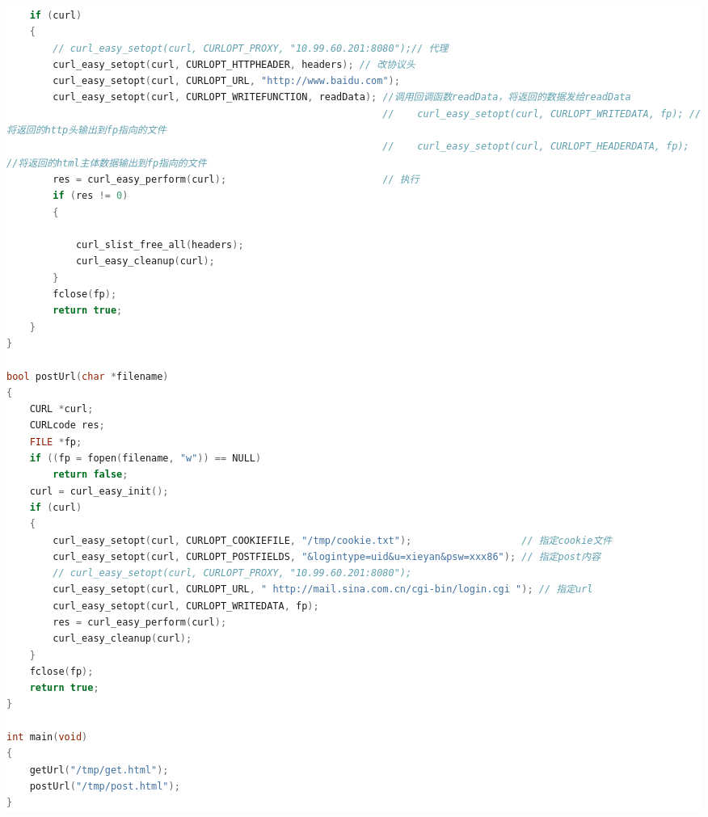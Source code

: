 ```cpp
    if (curl)
    {
        // curl_easy_setopt(curl, CURLOPT_PROXY, "10.99.60.201:8080");// 代理
        curl_easy_setopt(curl, CURLOPT_HTTPHEADER, headers); // 改协议头
        curl_easy_setopt(curl, CURLOPT_URL, "http://www.baidu.com");
        curl_easy_setopt(curl, CURLOPT_WRITEFUNCTION, readData); //调用回调函数readData，将返回的数据发给readData
                                                                 //    curl_easy_setopt(curl, CURLOPT_WRITEDATA, fp); //将返回的http头输出到fp指向的文件
                                                                 //    curl_easy_setopt(curl, CURLOPT_HEADERDATA, fp); //将返回的html主体数据输出到fp指向的文件
        res = curl_easy_perform(curl);                           // 执行
        if (res != 0)
        {

            curl_slist_free_all(headers);
            curl_easy_cleanup(curl);
        }
        fclose(fp);
        return true;
    }
}

bool postUrl(char *filename)
{
    CURL *curl;
    CURLcode res;
    FILE *fp;
    if ((fp = fopen(filename, "w")) == NULL)
        return false;
    curl = curl_easy_init();
    if (curl)
    {
        curl_easy_setopt(curl, CURLOPT_COOKIEFILE, "/tmp/cookie.txt");                   // 指定cookie文件
        curl_easy_setopt(curl, CURLOPT_POSTFIELDS, "&logintype=uid&u=xieyan&psw=xxx86"); // 指定post内容
        // curl_easy_setopt(curl, CURLOPT_PROXY, "10.99.60.201:8080");
        curl_easy_setopt(curl, CURLOPT_URL, " http://mail.sina.com.cn/cgi-bin/login.cgi "); // 指定url
        curl_easy_setopt(curl, CURLOPT_WRITEDATA, fp);
        res = curl_easy_perform(curl);
        curl_easy_cleanup(curl);
    }
    fclose(fp);
    return true;
}

int main(void)
{
    getUrl("/tmp/get.html");
    postUrl("/tmp/post.html");
}
```
